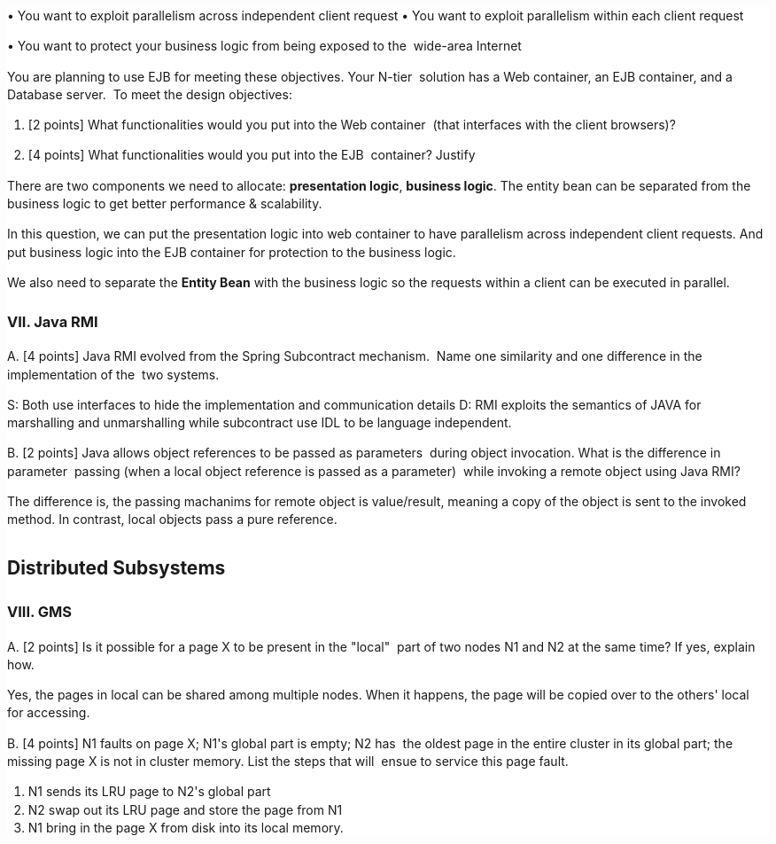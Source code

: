 • You want to exploit parallelism across independent client request • You want to exploit parallelism within each client request  

• You want to protect your business logic from being exposed to the  wide-area Internet  

You are planning to use EJB for meeting these objectives. Your N-tier  solution has a Web container, an EJB container, and a Database server.  To meet the design objectives: 

1. [2 points] What functionalities would you put into the Web container  (that interfaces with the client browsers)?  

3. [4 points] What functionalities would you put into the EJB  container? Justify

There are two components we need to allocate: **presentation logic**, **business logic**. The entity bean can be separated from the business logic to get better performance & scalability.  
  
In this question, we can put the presentation logic into web container to have parallelism across independent client requests. And put business logic into the EJB container for protection to the business logic.  
  
We also need to separate the **Entity Bean** with the business logic so the requests within a client can be executed in parallel.

### VII. Java RMI 

A. [4 points] Java RMI evolved from the Spring Subcontract mechanism.  Name one similarity and one difference in the implementation of the  two systems. 

S: Both use interfaces to hide the implementation and communication details
D: RMI exploits the semantics of JAVA for marshalling and unmarshalling while subcontract use IDL to be language independent.

B. [2 points] Java allows object references to be passed as parameters  during object invocation. What is the difference in parameter  passing (when a local object reference is passed as a 
parameter)  while invoking a remote object using Java RMI? 

The difference is, the passing machanims for remote object is value/result, meaning a copy of the object is sent to the invoked method. In contrast, local objects pass a pure reference.

## Distributed Subsystems 

### VIII. GMS 

A. [2 points] Is it possible for a page X to be present in the "local"  part of two nodes N1 and N2 at the same time? If yes, explain how. 

Yes, the pages in local can be shared among multiple nodes. When it happens, the page will be copied over to the others' local for accessing.

B. [4 points] N1 faults on page X; N1's global part is empty; N2 has  the oldest page in the entire cluster in its global part; the missing page X is not in cluster memory. List the steps that will  ensue to service this page fault. 

1. N1 sends its LRU page to N2's global part
2. N2 swap out its LRU page and store the page from N1 
3. N1 bring in the page X from disk into its local memory.
